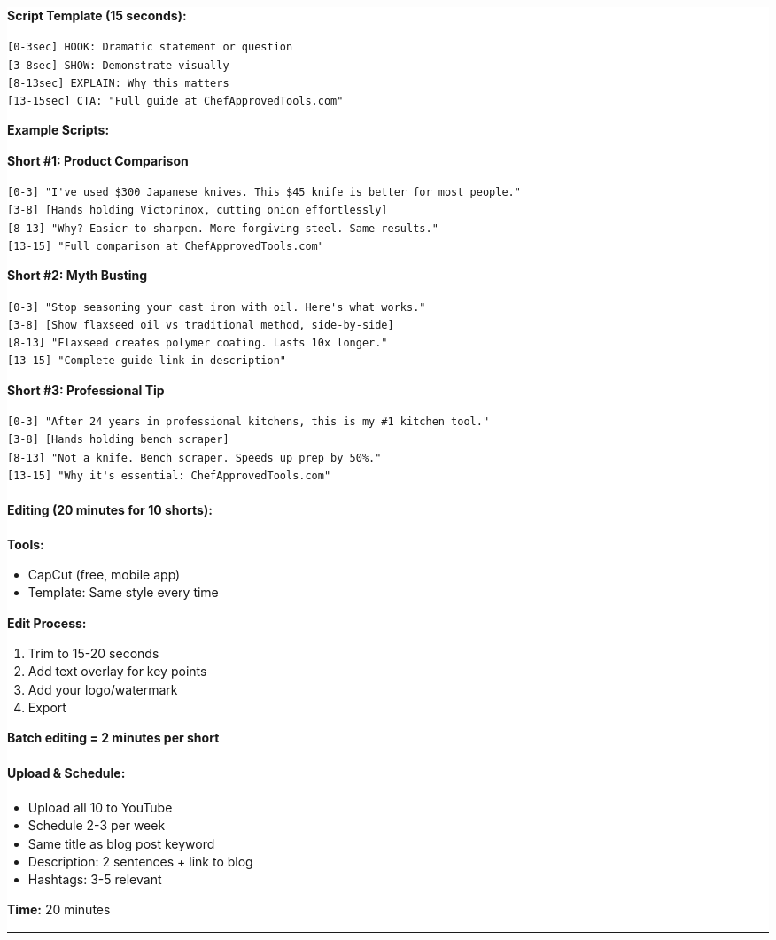 **Script Template (15 seconds):**
```
[0-3sec] HOOK: Dramatic statement or question
[3-8sec] SHOW: Demonstrate visually
[8-13sec] EXPLAIN: Why this matters
[13-15sec] CTA: "Full guide at ChefApprovedTools.com"
```

**Example Scripts:**

**Short #1: Product Comparison**
```
[0-3] "I've used $300 Japanese knives. This $45 knife is better for most people."
[3-8] [Hands holding Victorinox, cutting onion effortlessly]
[8-13] "Why? Easier to sharpen. More forgiving steel. Same results."
[13-15] "Full comparison at ChefApprovedTools.com"
```

**Short #2: Myth Busting**
```
[0-3] "Stop seasoning your cast iron with oil. Here's what works."
[3-8] [Show flaxseed oil vs traditional method, side-by-side]
[8-13] "Flaxseed creates polymer coating. Lasts 10x longer."
[13-15] "Complete guide link in description"
```

**Short #3: Professional Tip**
```
[0-3] "After 24 years in professional kitchens, this is my #1 kitchen tool."
[3-8] [Hands holding bench scraper]
[8-13] "Not a knife. Bench scraper. Speeds up prep by 50%."
[13-15] "Why it's essential: ChefApprovedTools.com"
```

#### **Editing (20 minutes for 10 shorts):**

**Tools:**
- CapCut (free, mobile app)
- Template: Same style every time

**Edit Process:**
1. Trim to 15-20 seconds
2. Add text overlay for key points
3. Add your logo/watermark
4. Export

**Batch editing = 2 minutes per short**

#### **Upload & Schedule:**
- Upload all 10 to YouTube
- Schedule 2-3 per week
- Same title as blog post keyword
- Description: 2 sentences + link to blog
- Hashtags: 3-5 relevant

**Time:** 20 minutes

---